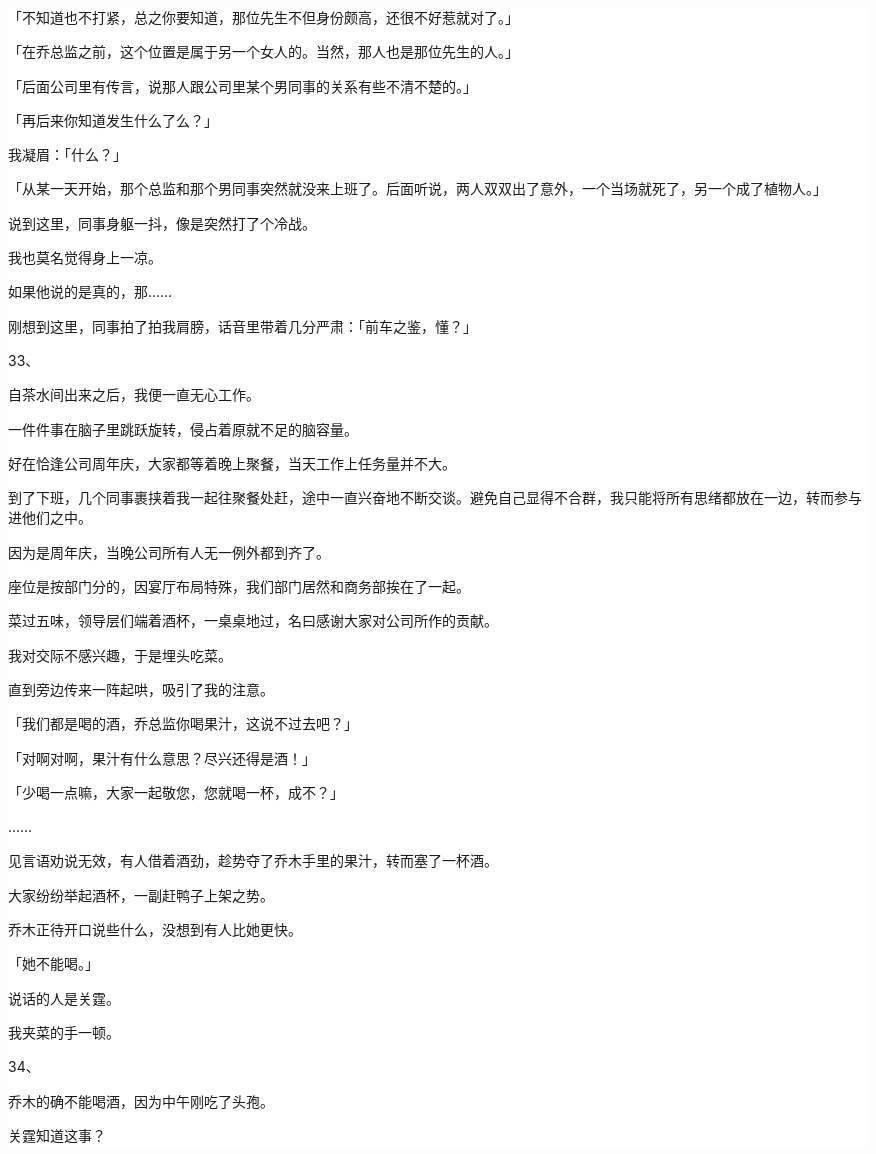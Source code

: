 「不知道也不打紧，总之你要知道，那位先生不但身份颇高，还很不好惹就对了。」

「在乔总监之前，这个位置是属于另一个女人的。当然，那人也是那位先生的人。」

「后面公司里有传言，说那人跟公司里某个男同事的关系有些不清不楚的。」

「再后来你知道发生什么了么？」

我凝眉：「什么？」

「从某一天开始，那个总监和那个男同事突然就没来上班了。后面听说，两人双双出了意外，一个当场就死了，另一个成了植物人。」

说到这里，同事身躯一抖，像是突然打了个冷战。

我也莫名觉得身上一凉。

如果他说的是真的，那……

刚想到这里，同事拍了拍我肩膀，话音里带着几分严肃：「前车之鉴，懂？」

33、

自茶水间出来之后，我便一直无心工作。

一件件事在脑子里跳跃旋转，侵占着原就不足的脑容量。

好在恰逢公司周年庆，大家都等着晚上聚餐，当天工作上任务量并不大。

到了下班，几个同事裹挟着我一起往聚餐处赶，途中一直兴奋地不断交谈。避免自己显得不合群，我只能将所有思绪都放在一边，转而参与进他们之中。

因为是周年庆，当晚公司所有人无一例外都到齐了。

座位是按部门分的，因宴厅布局特殊，我们部门居然和商务部挨在了一起。

菜过五味，领导层们端着酒杯，一桌桌地过，名曰感谢大家对公司所作的贡献。

我对交际不感兴趣，于是埋头吃菜。

直到旁边传来一阵起哄，吸引了我的注意。

「我们都是喝的酒，乔总监你喝果汁，这说不过去吧？」

「对啊对啊，果汁有什么意思？尽兴还得是酒！」

「少喝一点嘛，大家一起敬您，您就喝一杯，成不？」

……

见言语劝说无效，有人借着酒劲，趁势夺了乔木手里的果汁，转而塞了一杯酒。

大家纷纷举起酒杯，一副赶鸭子上架之势。

乔木正待开口说些什么，没想到有人比她更快。

「她不能喝。」

说话的人是关霆。

我夹菜的手一顿。

34、

乔木的确不能喝酒，因为中午刚吃了头孢。

关霆知道这事？

